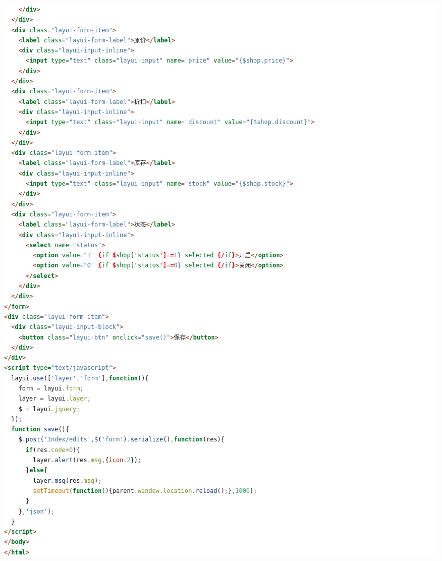 ```html
    </div>
  </div>
  <div class="layui-form-item">
    <label class="layui-form-label">原价</label>
    <div class="layui-input-inline">
      <input type="text" class="layui-input" name="price" value="{$shop.price}">
    </div>
  </div>
  <div class="layui-form-item">
    <label class="layui-form-label">折扣</label>
    <div class="layui-input-inline">
      <input type="text" class="layui-input" name="discount" value="{$shop.discount}">
    </div>
  </div>
  <div class="layui-form-item">
    <label class="layui-form-label">库存</label>
    <div class="layui-input-inline">
      <input type="text" class="layui-input" name="stock" value="{$shop.stock}">
    </div>
  </div>
  <div class="layui-form-item">
    <label class="layui-form-label">状态</label>
    <div class="layui-input-inline">
      <select name="status">
        <option value="1" {if $shop['status']==1} selected {/if}>开启</option>
        <option value="0" {if $shop['status']==0} selected {/if}>关闭</option>
      </select>
    </div>
  </div>
</form>
<div class="layui-form-item">
  <div class="layui-input-block">
    <button class="layui-btn" onclick="save()">保存</button>
  </div>
</div>
<script type="text/javascript">
  layui.use(['layer','form'],function(){
    form = layui.form;
    layer = layui.layer;
    $ = layui.jquery;
  });
  function save(){
    $.post('Index/edits',$('form').serialize(),function(res){
      if(res.code>0){
        layer.alert(res.msg,{icon:2});
      }else{
        layer.msg(res.msg);
        setTimeout(function(){parent.window.location.reload();},1000);
      }
    },'json');
  }
</script>
</body>
</html>
```
